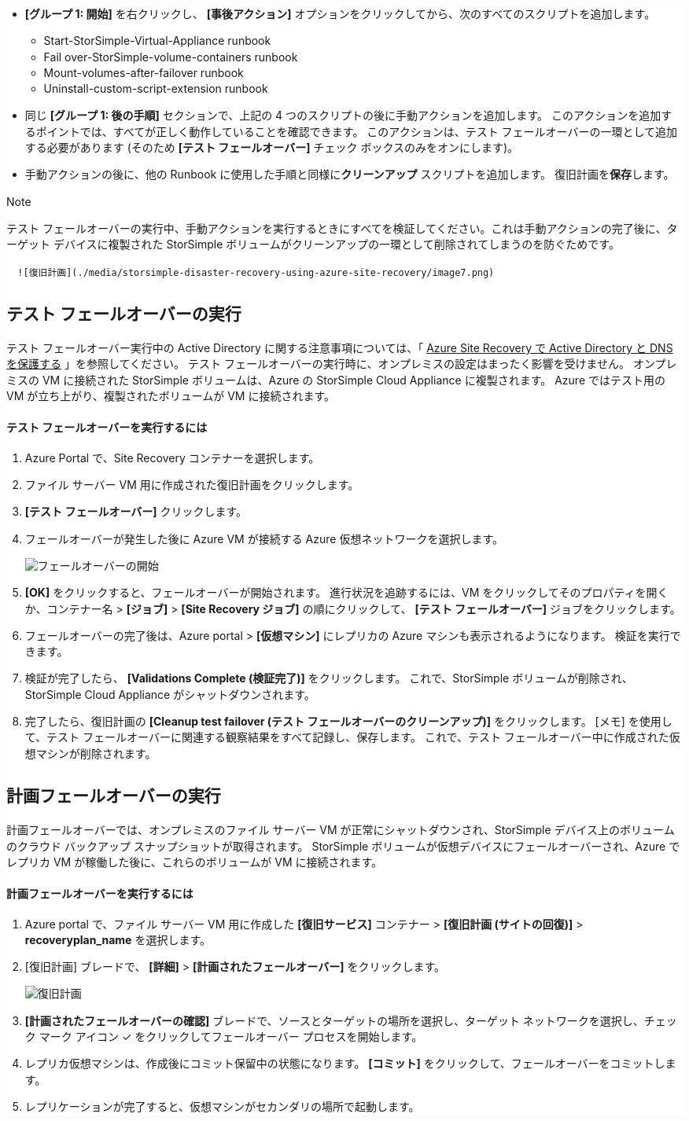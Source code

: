    - **[グループ 1: 開始]** を右クリックし、 **[事後アクション]** オプションをクリックしてから、次のすべてのスクリプトを追加します。  
      
      - Start-StorSimple-Virtual-Appliance runbook  
      - Fail over-StorSimple-volume-containers runbook  
      - Mount-volumes-after-failover runbook  
      - Uninstall-custom-script-extension runbook  
        
   - 同じ **[グループ 1: 後の手順]** セクションで、上記の 4 つのスクリプトの後に手動アクションを追加します。 このアクションを追加するポイントでは、すべてが正しく動作していることを確認できます。 このアクションは、テスト フェールオーバーの一環として追加する必要があります (そのため **[テスト フェールオーバー]** チェック ボックスのみをオンにします)。
    
   - 手動アクションの後に、他の Runbook に使用した手順と同様に**クリーンアップ** スクリプトを追加します。 復旧計画を**保存**します。
    
   > [!NOTE]
   > テスト フェールオーバーの実行中、手動アクションを実行するときにすべてを検証してください。これは手動アクションの完了後に、ターゲット デバイスに複製された StorSimple ボリュームがクリーンアップの一環として削除されてしまうのを防ぐためです。
       
      ![復旧計画](./media/storsimple-disaster-recovery-using-azure-site-recovery/image7.png)

## <a name="perform-a-test-failover"></a>テスト フェールオーバーの実行
テスト フェールオーバー実行中の Active Directory に関する注意事項については、「 [Azure Site Recovery で Active Directory と DNS を保護する](../site-recovery/site-recovery-active-directory.md) 」を参照してください。 テスト フェールオーバーの実行時に、オンプレミスの設定はまったく影響を受けません。 オンプレミスの VM に接続された StorSimple ボリュームは、Azure の StorSimple Cloud Appliance に複製されます。 Azure ではテスト用の VM が立ち上がり、複製されたボリュームが VM に接続されます。

#### <a name="to-perform-the-test-failover"></a>テスト フェールオーバーを実行するには
1. Azure Portal で、Site Recovery コンテナーを選択します。
1. ファイル サーバー VM 用に作成された復旧計画をクリックします。
1. **[テスト フェールオーバー]** クリックします。
1. フェールオーバーが発生した後に Azure VM が接続する Azure 仮想ネットワークを選択します。
   
   ![フェールオーバーの開始](./media/storsimple-disaster-recovery-using-azure-site-recovery/image8.png)
   
1. **[OK]** をクリックすると、フェールオーバーが開始されます。 進行状況を追跡するには、VM をクリックしてそのプロパティを開くか、コンテナー名 &gt; **[ジョブ]** &gt; **[Site Recovery ジョブ]** の順にクリックして、 **[テスト フェールオーバー]** ジョブをクリックします。
1. フェールオーバーの完了後は、Azure portal &gt; **[仮想マシン]** にレプリカの Azure マシンも表示されるようになります。 検証を実行できます。
1. 検証が完了したら、 **[Validations Complete (検証完了)]** をクリックします。 これで、StorSimple ボリュームが削除され、StorSimple Cloud Appliance がシャットダウンされます。
1. 完了したら、復旧計画の **[Cleanup test failover (テスト フェールオーバーのクリーンアップ)]** をクリックします。 [メモ] を使用して、テスト フェールオーバーに関連する観察結果をすべて記録し、保存します。 これで、テスト フェールオーバー中に作成された仮想マシンが削除されます。

## <a name="perform-a-planned-failover"></a>計画フェールオーバーの実行
   計画フェールオーバーでは、オンプレミスのファイル サーバー VM が正常にシャットダウンされ、StorSimple デバイス上のボリュームのクラウド バックアップ スナップショットが取得されます。 StorSimple ボリュームが仮想デバイスにフェールオーバーされ、Azure でレプリカ VM が稼働した後に、これらのボリュームが VM に接続されます。

#### <a name="to-perform-a-planned-failover"></a>計画フェールオーバーを実行するには
1. Azure portal で、ファイル サーバー VM 用に作成した **[復旧サービス]** コンテナー &gt; **[復旧計画 (サイトの回復)]** &gt; **recoveryplan_name** を選択します。
1. [復旧計画] ブレードで、 **[詳細]** &gt; **[計画されたフェールオーバー]** をクリックします。

   ![復旧計画](./media/storsimple-disaster-recovery-using-azure-site-recovery/image9.png)
1. **[計画されたフェールオーバーの確認]** ブレードで、ソースとターゲットの場所を選択し、ターゲット ネットワークを選択し、チェック マーク アイコン ✓ をクリックしてフェールオーバー プロセスを開始します。
1. レプリカ仮想マシンは、作成後にコミット保留中の状態になります。 **[コミット]** をクリックして、フェールオーバーをコミットします。
1. レプリケーションが完了すると、仮想マシンがセカンダリの場所で起動します。
